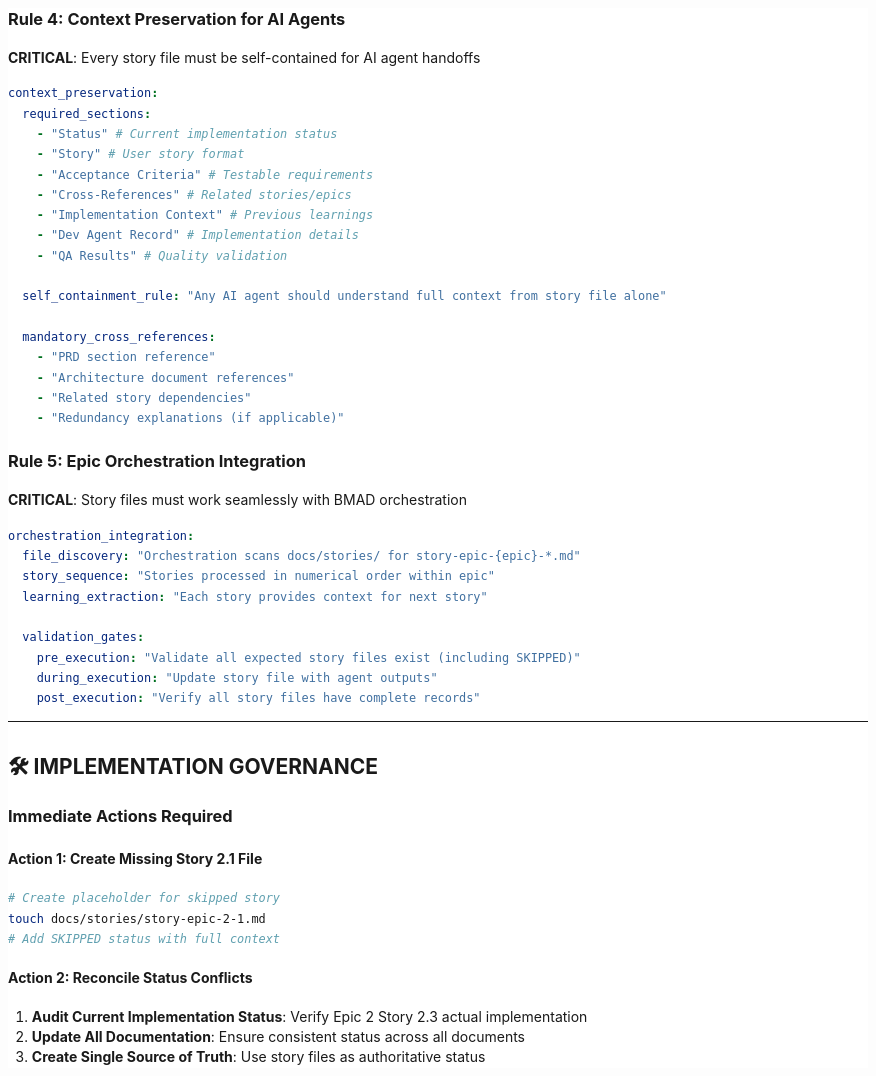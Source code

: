 ### **Rule 4: Context Preservation for AI Agents**
**CRITICAL**: Every story file must be self-contained for AI agent handoffs

```yaml
context_preservation:
  required_sections:
    - "Status" # Current implementation status
    - "Story" # User story format
    - "Acceptance Criteria" # Testable requirements
    - "Cross-References" # Related stories/epics
    - "Implementation Context" # Previous learnings
    - "Dev Agent Record" # Implementation details
    - "QA Results" # Quality validation
  
  self_containment_rule: "Any AI agent should understand full context from story file alone"
  
  mandatory_cross_references:
    - "PRD section reference"
    - "Architecture document references" 
    - "Related story dependencies"
    - "Redundancy explanations (if applicable)"
```

### **Rule 5: Epic Orchestration Integration**
**CRITICAL**: Story files must work seamlessly with BMAD orchestration

```yaml
orchestration_integration:
  file_discovery: "Orchestration scans docs/stories/ for story-epic-{epic}-*.md"
  story_sequence: "Stories processed in numerical order within epic"
  learning_extraction: "Each story provides context for next story"
  
  validation_gates:
    pre_execution: "Validate all expected story files exist (including SKIPPED)"
    during_execution: "Update story file with agent outputs"
    post_execution: "Verify all story files have complete records"
```

---

## 🛠️ **IMPLEMENTATION GOVERNANCE**

### **Immediate Actions Required**

#### **Action 1: Create Missing Story 2.1 File**
```bash
# Create placeholder for skipped story
touch docs/stories/story-epic-2-1.md
# Add SKIPPED status with full context
```

#### **Action 2: Reconcile Status Conflicts**
1. **Audit Current Implementation Status**: Verify Epic 2 Story 2.3 actual implementation
2. **Update All Documentation**: Ensure consistent status across all documents
3. **Create Single Source of Truth**: Use story files as authoritative status
